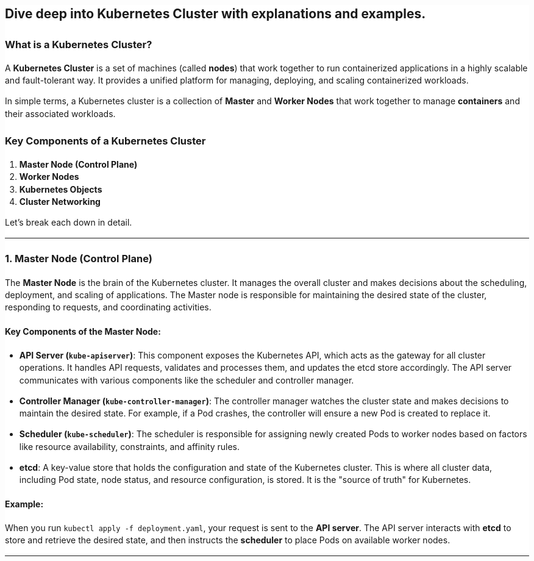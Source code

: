 ## Dive deep into **Kubernetes Cluster** with explanations and examples.

### **What is a Kubernetes Cluster?**

A **Kubernetes Cluster** is a set of machines (called **nodes**) that work together to run containerized applications in a highly scalable and fault-tolerant way. It provides a unified platform for managing, deploying, and scaling containerized workloads.

In simple terms, a Kubernetes cluster is a collection of **Master** and **Worker Nodes** that work together to manage **containers** and their associated workloads.

### **Key Components of a Kubernetes Cluster**

1. **Master Node (Control Plane)**
2. **Worker Nodes**
3. **Kubernetes Objects**
4. **Cluster Networking**

Let’s break each down in detail.

---

### **1. Master Node (Control Plane)**

The **Master Node** is the brain of the Kubernetes cluster. It manages the overall cluster and makes decisions about the scheduling, deployment, and scaling of applications. The Master node is responsible for maintaining the desired state of the cluster, responding to requests, and coordinating activities.

#### **Key Components of the Master Node:**

* **API Server (`kube-apiserver`)**:
  This component exposes the Kubernetes API, which acts as the gateway for all cluster operations. It handles API requests, validates and processes them, and updates the etcd store accordingly. The API server communicates with various components like the scheduler and controller manager.

* **Controller Manager (`kube-controller-manager`)**:
  The controller manager watches the cluster state and makes decisions to maintain the desired state. For example, if a Pod crashes, the controller will ensure a new Pod is created to replace it.

* **Scheduler (`kube-scheduler`)**:
  The scheduler is responsible for assigning newly created Pods to worker nodes based on factors like resource availability, constraints, and affinity rules.

* **etcd**:
  A key-value store that holds the configuration and state of the Kubernetes cluster. This is where all cluster data, including Pod state, node status, and resource configuration, is stored. It is the "source of truth" for Kubernetes.

#### **Example**:

When you run `kubectl apply -f deployment.yaml`, your request is sent to the **API server**. The API server interacts with **etcd** to store and retrieve the desired state, and then instructs the **scheduler** to place Pods on available worker nodes.

---